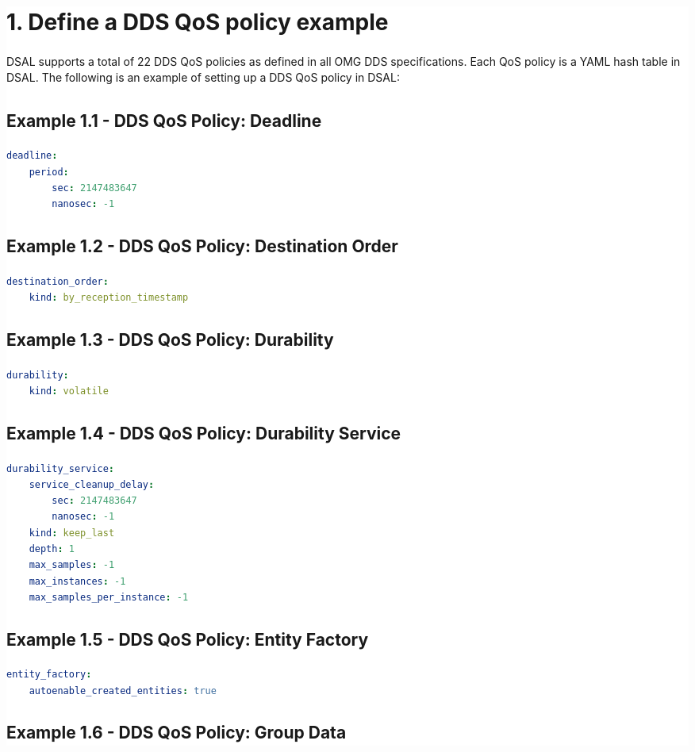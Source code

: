 # 1. Define a DDS QoS policy example

DSAL supports a total of 22 DDS QoS policies as defined in all OMG DDS specifications. Each QoS policy is a YAML hash table in DSAL. The following is an example of setting up a DDS QoS policy in DSAL:

## Example 1.1 - DDS QoS Policy: Deadline

```yaml
deadline:
    period:
        sec: 2147483647
        nanosec: -1
```

## Example 1.2 - DDS QoS Policy: Destination Order

```yaml
destination_order:
    kind: by_reception_timestamp
```

## Example 1.3 - DDS QoS Policy: Durability

```yaml
durability:
    kind: volatile
```

## Example 1.4 - DDS QoS Policy: Durability Service

```yaml
durability_service:
    service_cleanup_delay:
        sec: 2147483647
        nanosec: -1
    kind: keep_last
    depth: 1
    max_samples: -1
    max_instances: -1
    max_samples_per_instance: -1
```

## Example 1.5 - DDS QoS Policy: Entity Factory

```yaml
entity_factory:
    autoenable_created_entities: true
```

## Example 1.6 - DDS QoS Policy: Group Data
